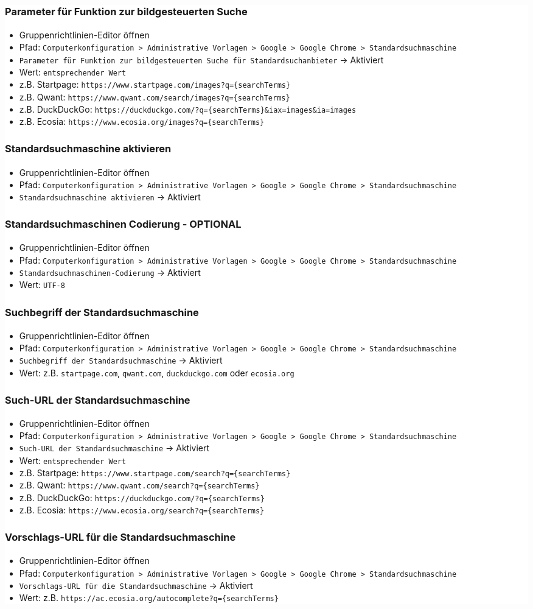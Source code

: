 
### Parameter für Funktion zur bildgesteuerten Suche
- Gruppenrichtlinien-Editor öffnen
- Pfad: `Computerkonfiguration > Administrative Vorlagen > Google > Google Chrome > Standardsuchmaschine`
- `Parameter für Funktion zur bildgesteuerten Suche für Standardsuchanbieter` -> Aktiviert
- Wert: `entsprechender Wert`
- z.B. Startpage: `https://www.startpage.com/images?q={searchTerms}`
- z.B. Qwant: `https://www.qwant.com/search/images?q={searchTerms}`
- z.B. DuckDuckGo: `https://duckduckgo.com/?q={searchTerms}&iax=images&ia=images`
- z.B. Ecosia: `https://www.ecosia.org/images?q={searchTerms}`


### Standardsuchmaschine aktivieren
- Gruppenrichtlinien-Editor öffnen
- Pfad: `Computerkonfiguration > Administrative Vorlagen > Google > Google Chrome > Standardsuchmaschine`
- `Standardsuchmaschine aktivieren` -> Aktiviert


### Standardsuchmaschinen Codierung - OPTIONAL
- Gruppenrichtlinien-Editor öffnen
- Pfad: `Computerkonfiguration > Administrative Vorlagen > Google > Google Chrome > Standardsuchmaschine`
- `Standardsuchmaschinen-Codierung` -> Aktiviert
- Wert: `UTF-8`


### Suchbegriff der Standardsuchmaschine
- Gruppenrichtlinien-Editor öffnen
- Pfad: `Computerkonfiguration > Administrative Vorlagen > Google > Google Chrome > Standardsuchmaschine`
- `Suchbegriff der Standardsuchmaschine` -> Aktiviert
- Wert: z.B. `startpage.com`, `qwant.com`, `duckduckgo.com` oder `ecosia.org`


### Such-URL der Standardsuchmaschine
- Gruppenrichtlinien-Editor öffnen
- Pfad: `Computerkonfiguration > Administrative Vorlagen > Google > Google Chrome > Standardsuchmaschine`
- `Such-URL der Standardsuchmaschine` -> Aktiviert
- Wert: `entsprechender Wert`
- z.B. Startpage: `https://www.startpage.com/search?q={searchTerms}`
- z.B. Qwant: `https://www.qwant.com/search?q={searchTerms}`
- z.B. DuckDuckGo: `https://duckduckgo.com/?q={searchTerms}`
- z.B. Ecosia: `https://www.ecosia.org/search?q={searchTerms}`


### Vorschlags-URL für die Standardsuchmaschine
- Gruppenrichtlinien-Editor öffnen
- Pfad: `Computerkonfiguration > Administrative Vorlagen > Google > Google Chrome > Standardsuchmaschine`
- `Vorschlags-URL für die Standardsuchmaschine` -> Aktiviert
- Wert: z.B. `https://ac.ecosia.org/autocomplete?q={searchTerms}`
